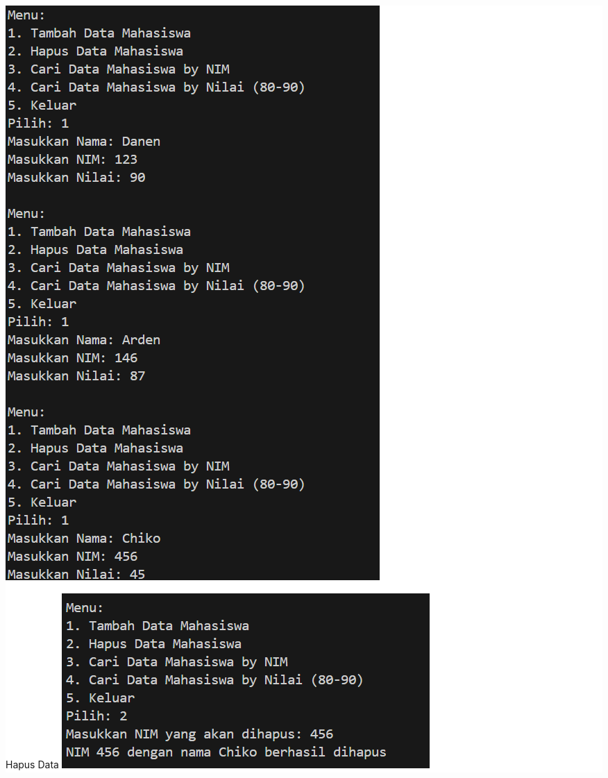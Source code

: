 ![240302_00h00m06s_screenshot](https://github.com/Danendra09/231102146_Danendra-Arden-Shaduq/blob/main/pertemuan5/laprak5/ug1a.png)

Hapus Data
![240302_00h00m06s_screenshot](https://github.com/Danendra09/231102146_Danendra-Arden-Shaduq/blob/main/pertemuan5/laprak5/ug1b.png)

